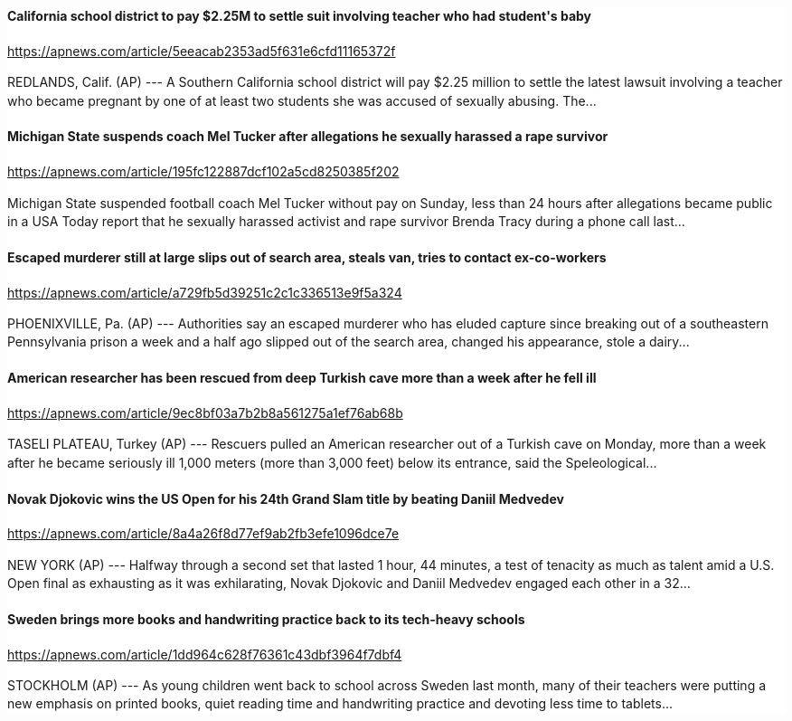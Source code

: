 #### California school district to pay \$2.25M to settle suit involving teacher who had student's baby

https://apnews.com/article/5eeacab2353ad5f631e6cfd11165372f

REDLANDS, Calif. (AP) --- A Southern California school district will pay
\$2.25 million to settle the latest lawsuit involving a teacher who
became pregnant by one of at least two students she was accused of
sexually abusing. The\...

#### Michigan State suspends coach Mel Tucker after allegations he sexually harassed a rape survivor

https://apnews.com/article/195fc122887dcf102a5cd8250385f202

Michigan State suspended football coach Mel Tucker without pay on
Sunday, less than 24 hours after allegations became public in a USA
Today report that he sexually harassed activist and rape survivor Brenda
Tracy during a phone call last\...

#### Escaped murderer still at large slips out of search area, steals van, tries to contact ex-co-workers

https://apnews.com/article/a729fb5d39251c2c1c336513e9f5a324

PHOENIXVILLE, Pa. (AP) --- Authorities say an escaped murderer who has
eluded capture since breaking out of a southeastern Pennsylvania prison
a week and a half ago slipped out of the search area, changed his
appearance, stole a dairy\...

#### American researcher has been rescued from deep Turkish cave more than a week after he fell ill

https://apnews.com/article/9ec8bf03a7b2b8a561275a1ef76ab68b

TASELI PLATEAU, Turkey (AP) --- Rescuers pulled an American researcher
out of a Turkish cave on Monday, more than a week after he became
seriously ill 1,000 meters (more than 3,000 feet) below its entrance,
said the Speleological\...

#### Novak Djokovic wins the US Open for his 24th Grand Slam title by beating Daniil Medvedev

https://apnews.com/article/8a4a26f8d77ef9ab2fb3efe1096dce7e

NEW YORK (AP) --- Halfway through a second set that lasted 1 hour, 44
minutes, a test of tenacity as much as talent amid a U.S. Open final as
exhausting as it was exhilarating, Novak Djokovic and Daniil Medvedev
engaged each other in a 32\...

#### Sweden brings more books and handwriting practice back to its tech-heavy schools

https://apnews.com/article/1dd964c628f76361c43dbf3964f7dbf4

STOCKHOLM (AP) --- As young children went back to school across Sweden
last month, many of their teachers were putting a new emphasis on
printed books, quiet reading time and handwriting practice and devoting
less time to tablets\...
